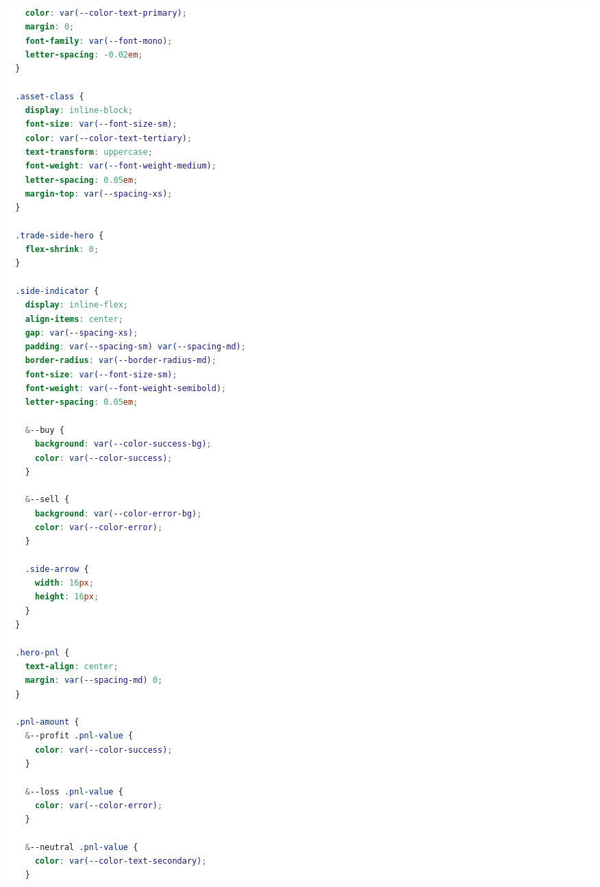 ```scss
    color: var(--color-text-primary);
    margin: 0;
    font-family: var(--font-mono);
    letter-spacing: -0.02em;
  }

  .asset-class {
    display: inline-block;
    font-size: var(--font-size-sm);
    color: var(--color-text-tertiary);
    text-transform: uppercase;
    font-weight: var(--font-weight-medium);
    letter-spacing: 0.05em;
    margin-top: var(--spacing-xs);
  }

  .trade-side-hero {
    flex-shrink: 0;
  }

  .side-indicator {
    display: inline-flex;
    align-items: center;
    gap: var(--spacing-xs);
    padding: var(--spacing-sm) var(--spacing-md);
    border-radius: var(--border-radius-md);
    font-size: var(--font-size-sm);
    font-weight: var(--font-weight-semibold);
    letter-spacing: 0.05em;

    &--buy {
      background: var(--color-success-bg);
      color: var(--color-success);
    }

    &--sell {
      background: var(--color-error-bg);
      color: var(--color-error);
    }

    .side-arrow {
      width: 16px;
      height: 16px;
    }
  }

  .hero-pnl {
    text-align: center;
    margin: var(--spacing-md) 0;
  }

  .pnl-amount {
    &--profit .pnl-value {
      color: var(--color-success);
    }

    &--loss .pnl-value {
      color: var(--color-error);
    }

    &--neutral .pnl-value {
      color: var(--color-text-secondary);
    }
```